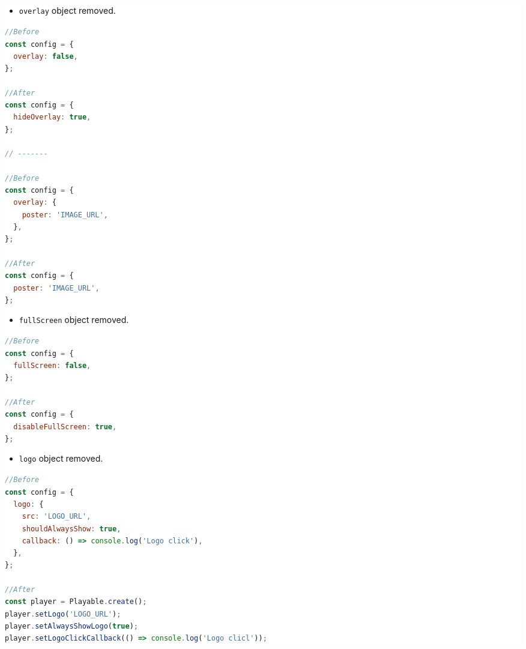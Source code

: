 - `overlay` object removed.

```javascript
//Before
const config = {
  overlay: false,
};

//After
const config = {
  hideOverlay: true,
};

// -------

//Before
const config = {
  overlay: {
    poster: 'IMAGE_URL',
  },
};

//After
const config = {
  poster: 'IMAGE_URL',
};
```

- `fullScreen` object removed.

```javascript
//Before
const config = {
  fullScreen: false,
};

//After
const config = {
  disableFullScreen: true,
};
```

- `logo` object removed.

```javascript
//Before
const config = {
  logo: {
    src: 'LOGO_URL',
    shouldAlwaysShow: true,
    callback: () => console.log('Logo click'),
  },
};

//After
const player = Playable.create();
player.setLogo('LOGO_URL');
player.setAlwaysShowLogo(true);
player.setLogoClickCallback(() => console.log('Logo clicl'));
```
